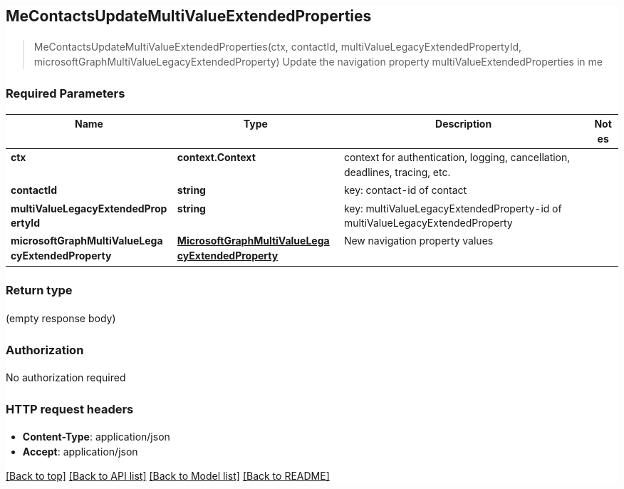 ## MeContactsUpdateMultiValueExtendedProperties

> MeContactsUpdateMultiValueExtendedProperties(ctx, contactId, multiValueLegacyExtendedPropertyId, microsoftGraphMultiValueLegacyExtendedProperty)
Update the navigation property multiValueExtendedProperties in me

### Required Parameters


Name | Type | Description  | Notes
------------- | ------------- | ------------- | -------------
**ctx** | **context.Context** | context for authentication, logging, cancellation, deadlines, tracing, etc.
**contactId** | **string**| key: contact-id of contact | 
**multiValueLegacyExtendedPropertyId** | **string**| key: multiValueLegacyExtendedProperty-id of multiValueLegacyExtendedProperty | 
**microsoftGraphMultiValueLegacyExtendedProperty** | [**MicrosoftGraphMultiValueLegacyExtendedProperty**](MicrosoftGraphMultiValueLegacyExtendedProperty.md)| New navigation property values | 

### Return type

 (empty response body)

### Authorization

No authorization required

### HTTP request headers

- **Content-Type**: application/json
- **Accept**: application/json

[[Back to top]](#) [[Back to API list]](../README.md#documentation-for-api-endpoints)
[[Back to Model list]](../README.md#documentation-for-models)
[[Back to README]](../README.md)

